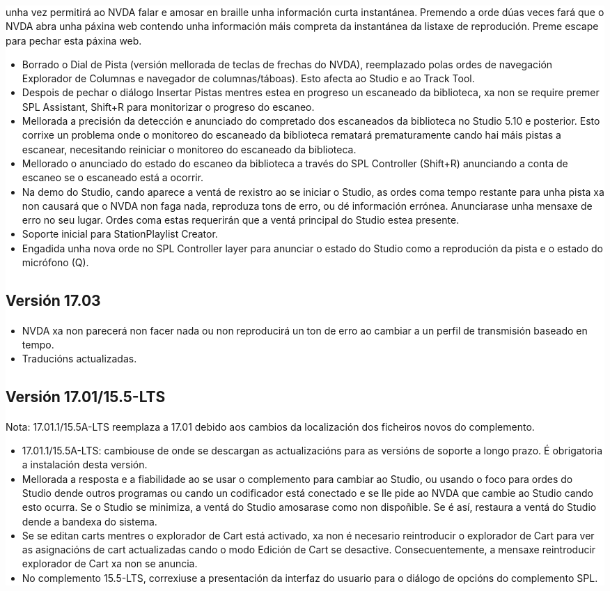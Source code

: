   unha vez permitirá ao NVDA falar e amosar en braille unha información
  curta  instantánea. Premendo a orde dúas veces fará que o NVDA abra unha
  páxina web contendo unha información máis compreta da instantánea da
  listaxe de reprodución. Preme escape para pechar esta páxina web.
* Borrado o Dial de Pista (versión mellorada de teclas de frechas do NVDA),
  reemplazado polas ordes de navegación Explorador de Columnas e navegador
  de columnas/táboas). Esto afecta ao Studio e ao Track Tool.
* Despois de pechar o diálogo Insertar Pistas mentres estea en progreso un
  escaneado da biblioteca, xa non se require premer SPL Assistant, Shift+R
  para monitorizar o progreso do escaneo.
* Mellorada a precisión da detección e anunciado do compretado dos
  escaneados da biblioteca no Studio 5.10 e posterior. Esto corrixe un
  problema onde o monitoreo do escaneado da biblioteca rematará
  prematuramente cando hai máis pistas a escanear, necesitando reiniciar o
  monitoreo do escaneado da biblioteca.
* Mellorado o anunciado do estado do escaneo da biblioteca a través do SPL
  Controller (Shift+R) anunciando a conta de escaneo se o escaneado está a
  ocorrir.
* Na demo do Studio, cando aparece a ventá de rexistro ao se iniciar o
  Studio, as ordes coma tempo restante para unha pista xa non causará que o
  NVDA non faga nada, reproduza tons de erro, ou dé información
  errónea. Anunciarase unha mensaxe de erro no seu lugar. Ordes coma estas
  requerirán que a ventá principal do Studio estea presente.
* Soporte inicial para StationPlaylist Creator.
* Engadida unha nova orde no SPL Controller layer para anunciar o estado do
  Studio como a reprodución da pista e o estado do micrófono (Q).

## Versión 17.03

* NVDA xa non parecerá non facer nada ou non reproducirá un ton de erro ao
  cambiar a un perfil de transmisión baseado en tempo.
* Traducións actualizadas.

## Versión 17.01/15.5-LTS

Nota: 17.01.1/15.5A-LTS reemplaza a 17.01 debido aos cambios da localización
dos ficheiros novos do complemento.

* 17.01.1/15.5A-LTS: cambiouse de onde se descargan as actualizacións para
  as versións de soporte a longo prazo. É obrigatoria a instalación desta
  versión.
* Mellorada a resposta e a fiabilidade ao se usar o complemento para cambiar
  ao Studio, ou usando o foco para ordes do Studio dende outros programas ou
  cando un codificador está conectado e se lle pide ao NVDA que cambie ao
  Studio cando esto ocurra. Se o Studio se minimiza, a ventá do Studio
  amosarase como non dispoñible. Se é así, restaura a ventá do Studio dende
  a bandexa do sistema.
* Se se editan carts mentres o explorador de Cart está activado, xa non é
  necesario reintroducir o explorador de Cart para ver as asignacións de
  cart actualizadas cando o modo Edición de Cart se
  desactive. Consecuentemente, a mensaxe reintroducir explorador de Cart xa
  non se anuncia.
* No complemento 15.5-LTS,  correxiuse a presentación da interfaz do usuario
  para o diálogo de opcións do complemento SPL.
